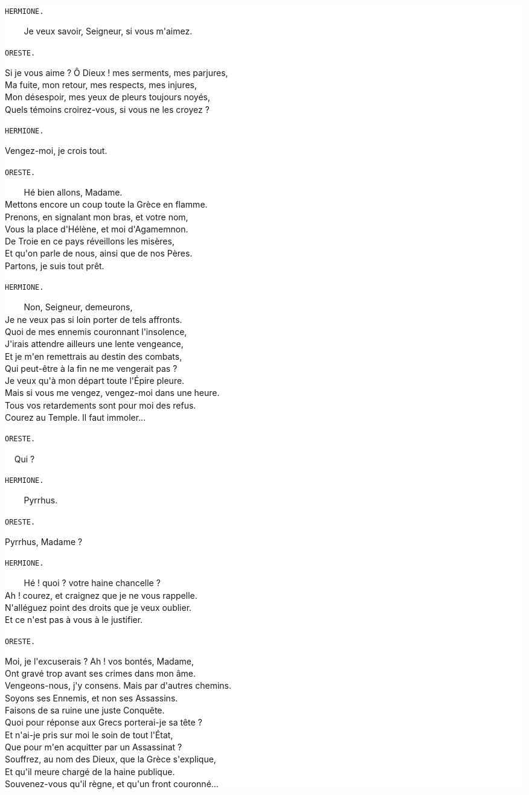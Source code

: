     HERMIONE.
        Je veux savoir, Seigneur, si vous m'aimez.  

    ORESTE.
Si je vous aime ? Ô Dieux ! mes serments, mes parjures,  
Ma fuite, mon retour, mes respects, mes injures,  
Mon désespoir, mes yeux de pleurs toujours noyés,  
Quels témoins croirez-vous, si vous ne les croyez ?  

    HERMIONE.
Vengez-moi, je crois tout.  

    ORESTE.
        Hé bien allons, Madame.  
Mettons encore un coup toute la Grèce en flamme.  
Prenons, en signalant mon bras, et votre nom,  
Vous la place d'Hélène, et moi d'Agamemnon.  
De Troie en ce pays réveillons les misères,  
Et qu'on parle de nous, ainsi que de nos Pères.  
Partons, je suis tout prêt.  

    HERMIONE.
        Non, Seigneur, demeurons,  
Je ne veux pas si loin porter de tels affronts.  
Quoi de mes ennemis couronnant l'insolence,  
J'irais attendre ailleurs une lente vengeance,  
Et je m'en remettrais au destin des combats,  
Qui peut-être à la fin ne me vengerait pas ?  
Je veux qu'à mon départ toute l'Épire pleure.  
Mais si vous me vengez, vengez-moi dans une heure.  
Tous vos retardements sont pour moi des refus.  
Courez au Temple. Il faut immoler...  

    ORESTE.
    Qui ?  

    HERMIONE.
        Pyrrhus.  

    ORESTE.
Pyrrhus, Madame ?  

    HERMIONE.
        Hé ! quoi ? votre haine chancelle ?  
Ah ! courez, et craignez que je ne vous rappelle.  
N'alléguez point des droits que je veux oublier.  
Et ce n'est pas à vous à le justifier.  

    ORESTE.
Moi, je l'excuserais ? Ah ! vos bontés, Madame,  
Ont gravé trop avant ses crimes dans mon âme.  
Vengeons-nous, j'y consens. Mais par d'autres chemins.  
Soyons ses Ennemis, et non ses Assassins.  
Faisons de sa ruine une juste Conquête.  
Quoi pour réponse aux Grecs porterai-je sa tête ?  
Et n'ai-je pris sur moi le soin de tout l'État,  
Que pour m'en acquitter par un Assassinat ?  
Souffrez, au nom des Dieux, que la Grèce s'explique,  
Et qu'il meure chargé de la haine publique.  
Souvenez-vous qu'il règne, et qu'un front couronné...  
